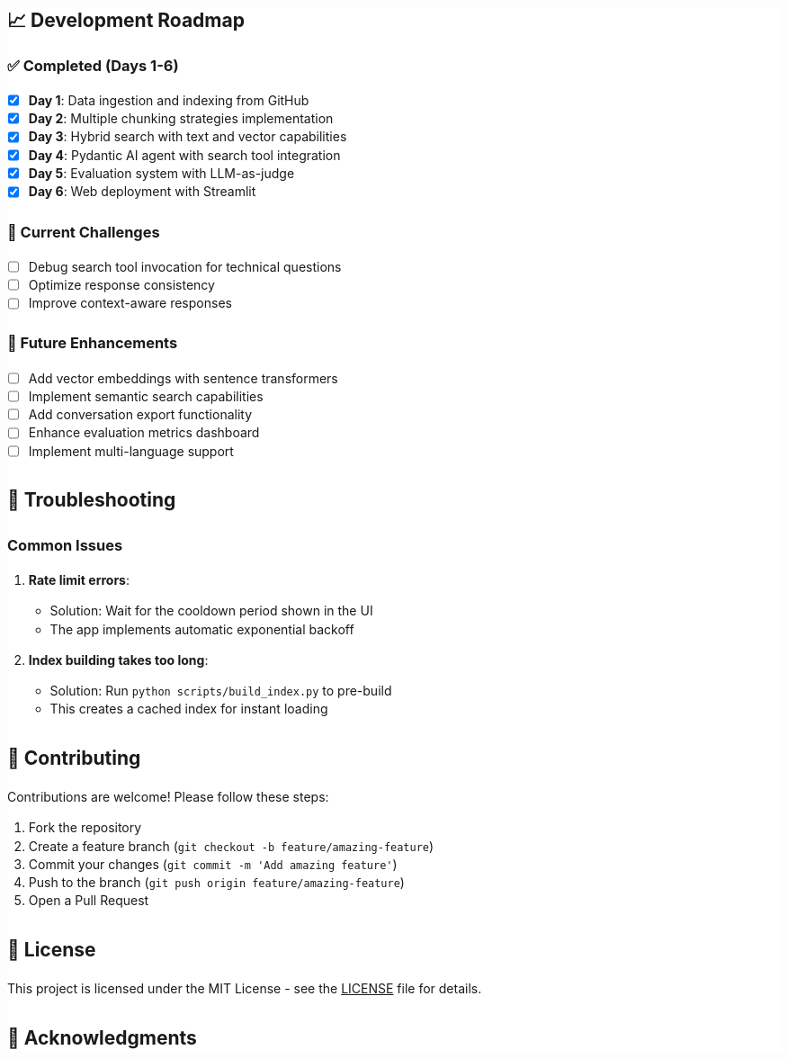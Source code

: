 ## 📈 Development Roadmap

### ✅ Completed (Days 1-6)
- [x] **Day 1**: Data ingestion and indexing from GitHub
- [x] **Day 2**: Multiple chunking strategies implementation
- [x] **Day 3**: Hybrid search with text and vector capabilities
- [x] **Day 4**: Pydantic AI agent with search tool integration
- [x] **Day 5**: Evaluation system with LLM-as-judge
- [x] **Day 6**: Web deployment with Streamlit

### 🔄 Current Challenges
- [ ] Debug search tool invocation for technical questions
- [ ] Optimize response consistency
- [ ] Improve context-aware responses

### 🚀 Future Enhancements
- [ ] Add vector embeddings with sentence transformers
- [ ] Implement semantic search capabilities
- [ ] Add conversation export functionality
- [ ] Enhance evaluation metrics dashboard
- [ ] Implement multi-language support

## 🔧 Troubleshooting

### Common Issues

1. **Rate limit errors**:
   - Solution: Wait for the cooldown period shown in the UI
   - The app implements automatic exponential backoff

2. **Index building takes too long**:
   - Solution: Run `python scripts/build_index.py` to pre-build
   - This creates a cached index for instant loading

## 🤝 Contributing

Contributions are welcome! Please follow these steps:

1. Fork the repository
2. Create a feature branch (`git checkout -b feature/amazing-feature`)
3. Commit your changes (`git commit -m 'Add amazing feature'`)
4. Push to the branch (`git push origin feature/amazing-feature`)
5. Open a Pull Request

## 📝 License

This project is licensed under the MIT License - see the [LICENSE](LICENSE) file for details.

## 🙏 Acknowledgments

